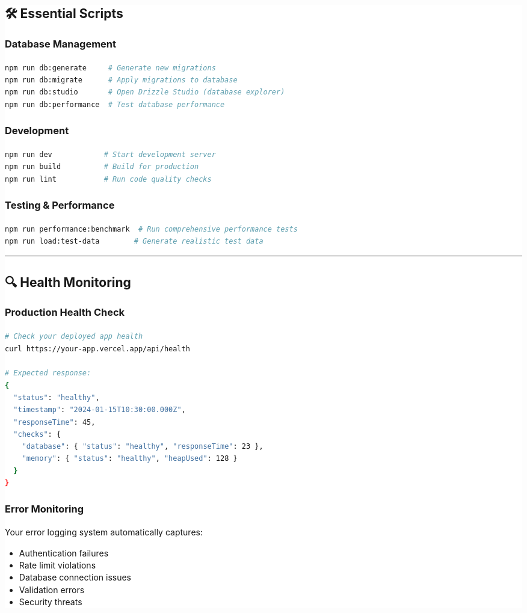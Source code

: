 
## 🛠️ **Essential Scripts**

### **Database Management**
```bash
npm run db:generate     # Generate new migrations
npm run db:migrate      # Apply migrations to database
npm run db:studio       # Open Drizzle Studio (database explorer)
npm run db:performance  # Test database performance
```

### **Development**
```bash
npm run dev            # Start development server
npm run build          # Build for production
npm run lint           # Run code quality checks
```

### **Testing & Performance**
```bash
npm run performance:benchmark  # Run comprehensive performance tests
npm run load:test-data        # Generate realistic test data
```

---

## 🔍 **Health Monitoring**

### **Production Health Check**
```bash
# Check your deployed app health
curl https://your-app.vercel.app/api/health

# Expected response:
{
  "status": "healthy",
  "timestamp": "2024-01-15T10:30:00.000Z",
  "responseTime": 45,
  "checks": {
    "database": { "status": "healthy", "responseTime": 23 },
    "memory": { "status": "healthy", "heapUsed": 128 }
  }
}
```

### **Error Monitoring**
Your error logging system automatically captures:
- Authentication failures
- Rate limit violations  
- Database connection issues
- Validation errors
- Security threats
